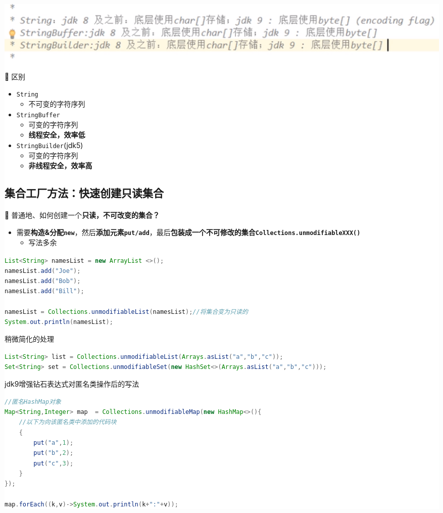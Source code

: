 ![](/static/2020-09-11-22-11-10.png)

🍊 区别

- `String`
  - 不可变的字符序列
- `StringBuffer`
  - 可变的字符序列
  - **线程安全，效率低**
- `StringBuilder`(jdk5)
  - 可变的字符序列
  - **非线程安全，效率高**

## 集合工厂方法：快速创建只读集合

🍊 普通地、如何创建一个**只读，不可改变的集合？**

- 需要**构造&分配`new`**，然后**添加元素`put/add`**，最后**包装成一个不可修改的集合`Collections.unmodifiableXXX()`**
  - 写法多余

```java
List<String> namesList = new ArrayList <>();
namesList.add("Joe");
namesList.add("Bob");
namesList.add("Bill");

namesList = Collections.unmodifiableList(namesList);//将集合变为只读的
System.out.println(namesList);
```

稍微简化的处理

```java
List<String> list = Collections.unmodifiableList(Arrays.asList("a","b","c"));
Set<String> set = Collections.unmodifiableSet(new HashSet<>(Arrays.asList("a","b","c")));
```

jdk9增强钻石表达式对匿名类操作后的写法

```java
//匿名HashMap对象
Map<String,Integer> map  = Collections.unmodifiableMap(new HashMap<>(){
    //以下为向该匿名类中添加的代码块
    {
        put("a",1);
        put("b",2);
        put("c",3);
    }
});

map.forEach((k,v)->System.out.println(k+":"+v));
```
